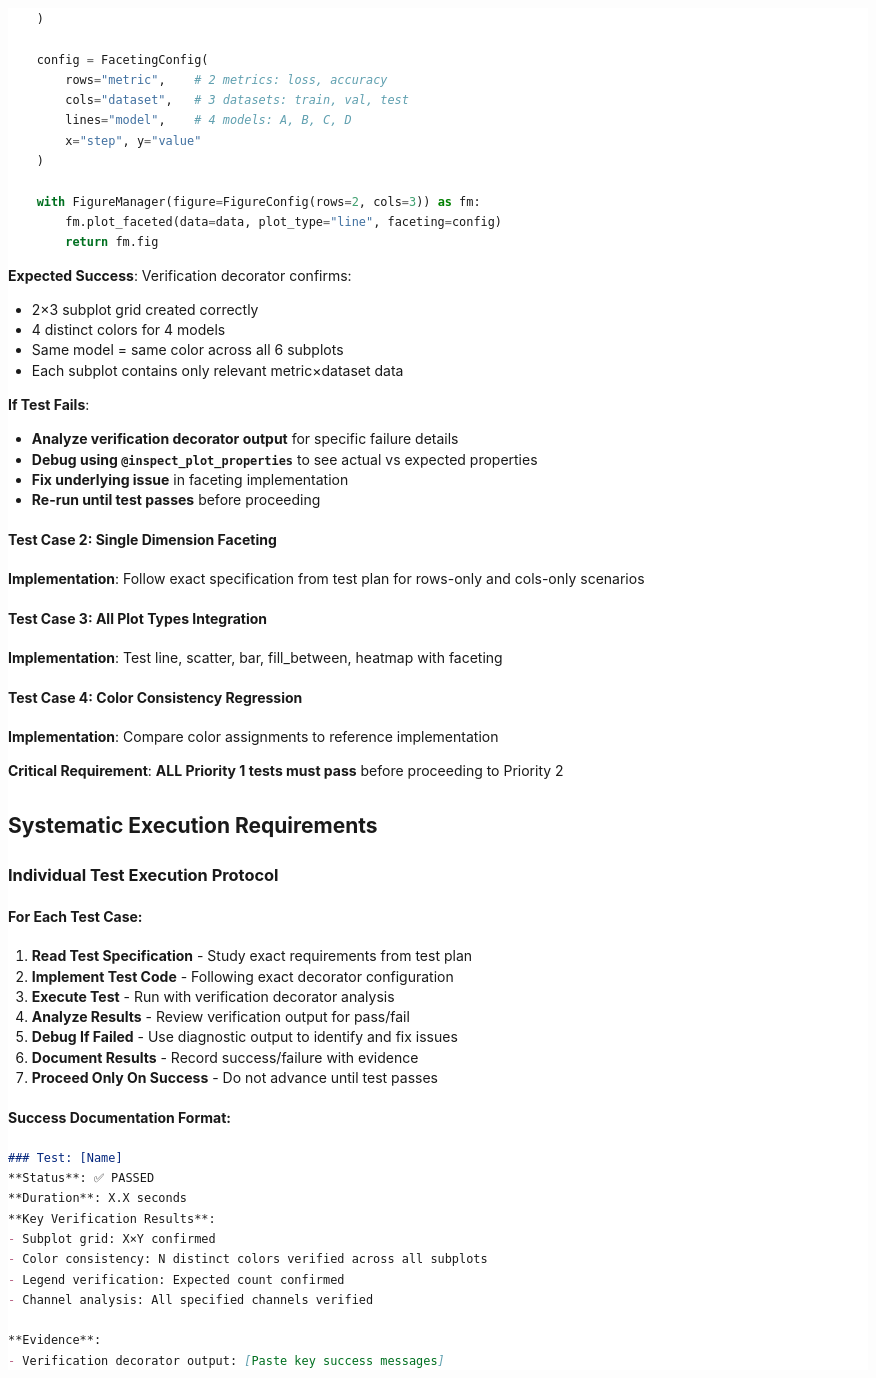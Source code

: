 ```python
    )
    
    config = FacetingConfig(
        rows="metric",    # 2 metrics: loss, accuracy
        cols="dataset",   # 3 datasets: train, val, test
        lines="model",    # 4 models: A, B, C, D
        x="step", y="value"
    )
    
    with FigureManager(figure=FigureConfig(rows=2, cols=3)) as fm:
        fm.plot_faceted(data=data, plot_type="line", faceting=config)
        return fm.fig
```

**Expected Success**: Verification decorator confirms:
- 2×3 subplot grid created correctly
- 4 distinct colors for 4 models
- Same model = same color across all 6 subplots
- Each subplot contains only relevant metric×dataset data

**If Test Fails**: 
- **Analyze verification decorator output** for specific failure details
- **Debug using `@inspect_plot_properties`** to see actual vs expected properties
- **Fix underlying issue** in faceting implementation
- **Re-run until test passes** before proceeding

#### **Test Case 2: Single Dimension Faceting**
**Implementation**: Follow exact specification from test plan for rows-only and cols-only scenarios

#### **Test Case 3: All Plot Types Integration**  
**Implementation**: Test line, scatter, bar, fill_between, heatmap with faceting

#### **Test Case 4: Color Consistency Regression**
**Implementation**: Compare color assignments to reference implementation

**Critical Requirement**: **ALL Priority 1 tests must pass** before proceeding to Priority 2

## Systematic Execution Requirements

### **Individual Test Execution Protocol**

#### **For Each Test Case**:

1. **Read Test Specification** - Study exact requirements from test plan
2. **Implement Test Code** - Following exact decorator configuration
3. **Execute Test** - Run with verification decorator analysis
4. **Analyze Results** - Review verification output for pass/fail
5. **Debug If Failed** - Use diagnostic output to identify and fix issues
6. **Document Results** - Record success/failure with evidence
7. **Proceed Only On Success** - Do not advance until test passes

#### **Success Documentation Format**:
```markdown
### Test: [Name]
**Status**: ✅ PASSED
**Duration**: X.X seconds
**Key Verification Results**:
- Subplot grid: X×Y confirmed
- Color consistency: N distinct colors verified across all subplots
- Legend verification: Expected count confirmed
- Channel analysis: All specified channels verified

**Evidence**:
- Verification decorator output: [Paste key success messages]
```